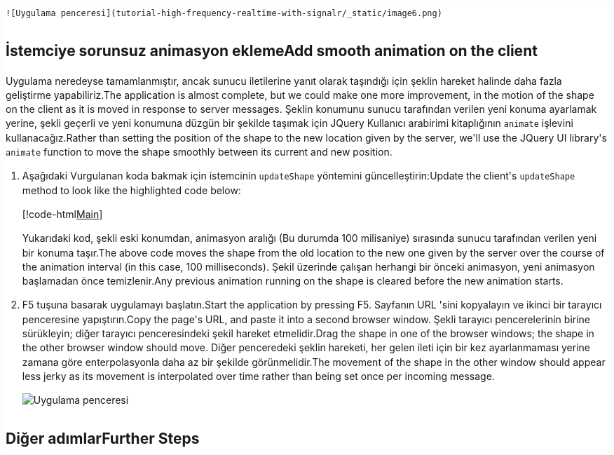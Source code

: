     ![Uygulama penceresi](tutorial-high-frequency-realtime-with-signalr/_static/image6.png)

<a id="animation"></a>

## <a name="add-smooth-animation-on-the-client"></a><span data-ttu-id="bea44-216">İstemciye sorunsuz animasyon ekleme</span><span class="sxs-lookup"><span data-stu-id="bea44-216">Add smooth animation on the client</span></span>

<span data-ttu-id="bea44-217">Uygulama neredeyse tamamlanmıştır, ancak sunucu iletilerine yanıt olarak taşındığı için şeklin hareket halinde daha fazla geliştirme yapabiliriz.</span><span class="sxs-lookup"><span data-stu-id="bea44-217">The application is almost complete, but we could make one more improvement, in the motion of the shape on the client as it is moved in response to server messages.</span></span> <span data-ttu-id="bea44-218">Şeklin konumunu sunucu tarafından verilen yeni konuma ayarlamak yerine, şekli geçerli ve yeni konumuna düzgün bir şekilde taşımak için JQuery Kullanıcı arabirimi kitaplığının `animate` işlevini kullanacağız.</span><span class="sxs-lookup"><span data-stu-id="bea44-218">Rather than setting the position of the shape to the new location given by the server, we'll use the JQuery UI library's `animate` function to move the shape smoothly between its current and new position.</span></span>

1. <span data-ttu-id="bea44-219">Aşağıdaki Vurgulanan koda bakmak için istemcinin `updateShape` yöntemini güncelleştirin:</span><span class="sxs-lookup"><span data-stu-id="bea44-219">Update the client's `updateShape` method to look like the highlighted code below:</span></span>

    [!code-html[Main](tutorial-high-frequency-realtime-with-signalr/samples/sample10.html?highlight=35-42)]

    <span data-ttu-id="bea44-220">Yukarıdaki kod, şekli eski konumdan, animasyon aralığı (Bu durumda 100 milisaniye) sırasında sunucu tarafından verilen yeni bir konuma taşır.</span><span class="sxs-lookup"><span data-stu-id="bea44-220">The above code moves the shape from the old location to the new one given by the server over the course of the animation interval (in this case, 100 milliseconds).</span></span> <span data-ttu-id="bea44-221">Şekil üzerinde çalışan herhangi bir önceki animasyon, yeni animasyon başlamadan önce temizlenir.</span><span class="sxs-lookup"><span data-stu-id="bea44-221">Any previous animation running on the shape is cleared before the new animation starts.</span></span>
2. <span data-ttu-id="bea44-222">F5 tuşuna basarak uygulamayı başlatın.</span><span class="sxs-lookup"><span data-stu-id="bea44-222">Start the application by pressing F5.</span></span> <span data-ttu-id="bea44-223">Sayfanın URL 'sini kopyalayın ve ikinci bir tarayıcı penceresine yapıştırın.</span><span class="sxs-lookup"><span data-stu-id="bea44-223">Copy the page's URL, and paste it into a second browser window.</span></span> <span data-ttu-id="bea44-224">Şekli tarayıcı pencerelerinin birine sürükleyin; diğer tarayıcı penceresindeki şekil hareket etmelidir.</span><span class="sxs-lookup"><span data-stu-id="bea44-224">Drag the shape in one of the browser windows; the shape in the other browser window should move.</span></span> <span data-ttu-id="bea44-225">Diğer penceredeki şeklin hareketi, her gelen ileti için bir kez ayarlanmaması yerine zamana göre enterpolasyonla daha az bir şekilde görünmelidir.</span><span class="sxs-lookup"><span data-stu-id="bea44-225">The movement of the shape in the other window should appear less jerky as its movement is interpolated over time rather than being set once per incoming message.</span></span>

    ![Uygulama penceresi](tutorial-high-frequency-realtime-with-signalr/_static/image7.png)

<a id="furthersteps"></a>

## <a name="further-steps"></a><span data-ttu-id="bea44-227">Diğer adımlar</span><span class="sxs-lookup"><span data-stu-id="bea44-227">Further Steps</span></span>

